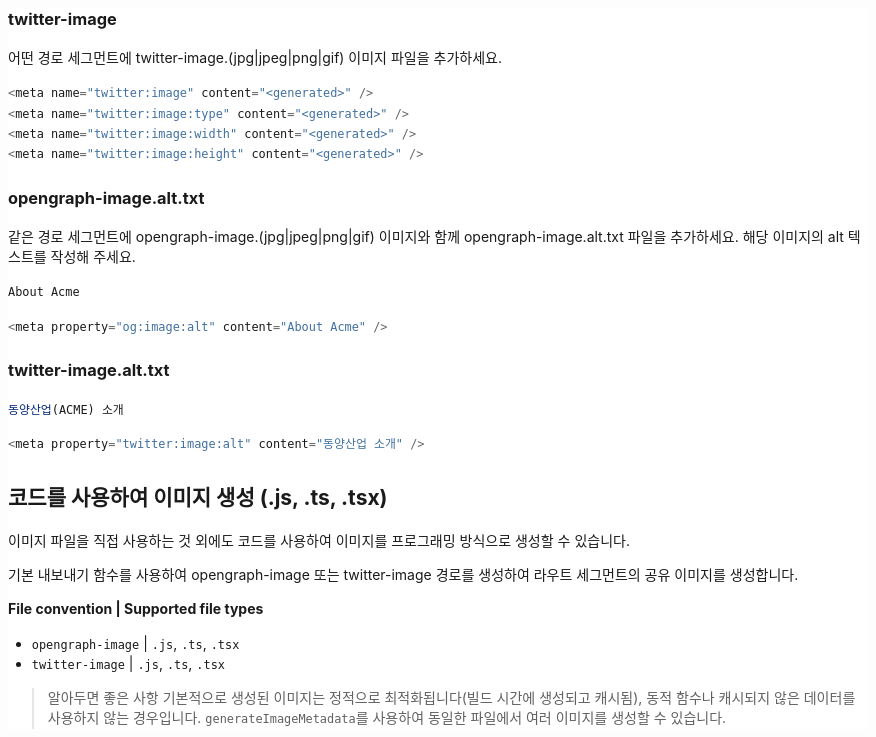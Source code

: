<div class="content-ad"></div>

### twitter-image

어떤 경로 세그먼트에 twitter-image.(jpg|jpeg|png|gif) 이미지 파일을 추가하세요.

```js
<meta name="twitter:image" content="<generated>" />
<meta name="twitter:image:type" content="<generated>" />
<meta name="twitter:image:width" content="<generated>" />
<meta name="twitter:image:height" content="<generated>" />
```

### opengraph-image.alt.txt

<div class="content-ad"></div>

같은 경로 세그먼트에 opengraph-image.(jpg|jpeg|png|gif) 이미지와 함께 opengraph-image.alt.txt 파일을 추가하세요. 해당 이미지의 alt 텍스트를 작성해 주세요.

```js
About Acme
```

```js
<meta property="og:image:alt" content="About Acme" />
```

### twitter-image.alt.txt

<div class="content-ad"></div>

```js
동양산업(ACME) 소개
```

```js
<meta property="twitter:image:alt" content="동양산업 소개" />
```

## 코드를 사용하여 이미지 생성 (.js, .ts, .tsx)

<div class="content-ad"></div>

이미지 파일을 직접 사용하는 것 외에도 코드를 사용하여 이미지를 프로그래밍 방식으로 생성할 수 있습니다.

기본 내보내기 함수를 사용하여 opengraph-image 또는 twitter-image 경로를 생성하여 라우트 세그먼트의 공유 이미지를 생성합니다.

**File convention | Supported file types**

- `opengraph-image` | `.js`, `.ts`, `.tsx`
- `twitter-image` | `.js`, `.ts`, `.tsx`

> 알아두면 좋은 사항
> 기본적으로 생성된 이미지는 정적으로 최적화됩니다(빌드 시간에 생성되고 캐시됨), 동적 함수나 캐시되지 않은 데이터를 사용하지 않는 경우입니다.
> `generateImageMetadata`를 사용하여 동일한 파일에서 여러 이미지를 생성할 수 있습니다.

<div class="content-ad"></div>
